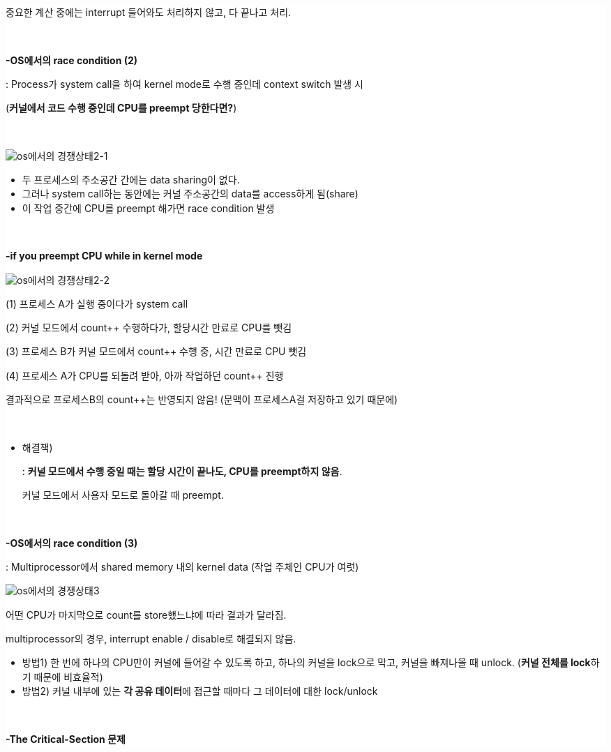   중요한 계산 중에는 interrupt 들어와도 처리하지 않고, 다 끝나고 처리.

<br />

**-OS에서의 race condition (2)**

: Process가 system call을 하여 kernel mode로 수행 중인데 context switch 발생 시

(**커널에서 코드 수행 중인데 CPU를 preempt 당한다면?**)

<br />

![os에서의 경쟁상태2-1](https://user-images.githubusercontent.com/58247800/101870743-93d8ff00-3bc5-11eb-88bb-3d460ddc86b1.PNG)

- 두 프로세스의 주소공간 간에는 data sharing이 없다.
- 그러나 system call하는 동안에는 커널 주소공간의 data를 access하게 됨(share)
- 이 작업 중간에 CPU를 preempt 해가면 race condition 발생

<br />

**-if you preempt CPU while in kernel mode**

![os에서의 경쟁상태2-2](https://user-images.githubusercontent.com/58247800/101870750-963b5900-3bc5-11eb-9110-32ee7a4e2714.PNG)

(1) 프로세스 A가 실행 중이다가 system call

(2) 커널 모드에서 count++ 수행하다가, 할당시간 만료로 CPU를 뺏김

(3) 프로세스 B가 커널 모드에서 count++ 수행 중, 시간 만료로 CPU 뺏김

(4) 프로세스 A가 CPU를 되돌려 받아, 아까 작업하던 count++ 진행

결과적으로 프로세스B의 count++는 반영되지 않음! (문맥이 프로세스A걸 저장하고 있기 때문에)

<br />

- 해결책)

  : **커널 모드에서 수행 중일 때는 할당 시간이 끝나도, CPU를 preempt하지 않음**.

  커널 모드에서 사용자 모드로 돌아갈 때 preempt.

<br />

**-OS에서의 race condition (3)**

: Multiprocessor에서 shared memory 내의 kernel data (작업 주체인 CPU가 여럿)

![os에서의 경쟁상태3](https://user-images.githubusercontent.com/58247800/101870755-99364980-3bc5-11eb-9744-57ad833bf4ea.PNG)

어떤 CPU가 마지막으로 count를 store했느냐에 따라 결과가 달라짐.

multiprocessor의 경우, interrupt enable / disable로 해결되지 않음.

- 방법1) 한 번에 하나의 CPU만이 커널에 들어갈 수 있도록 하고, 하나의 커널을 lock으로 막고, 커널을 빠져나올 때 unlock. (**커널 전체를 lock**하기 때문에 비효율적)
- 방법2) 커널 내부에 있는 **각 공유 데이터**에 접근할 때마다 그 데이터에 대한 lock/unlock

<br />

**-The Critical-Section 문제**
